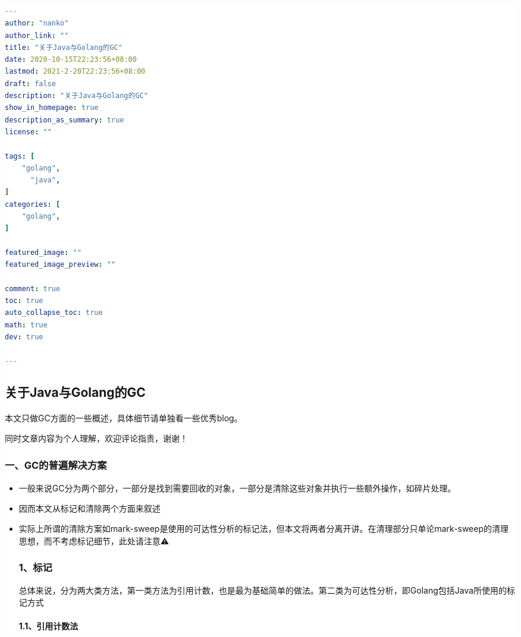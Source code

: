 ```yaml
---
author: "nanko"
author_link: ""
title: "关于Java与Golang的GC"
date: 2020-10-15T22:23:56+08:00
lastmod: 2021-2-20T22:23:56+08:00
draft: false
description: "关于Java与Golang的GC"
show_in_homepage: true
description_as_summary: true
license: ""

tags: [
    "golang",
	  "java",
]
categories: [
    "golang",
]

featured_image: ""
featured_image_preview: ""

comment: true
toc: true
auto_collapse_toc: true
math: true
dev: true

---
```


## 关于Java与Golang的GC

本文只做GC方面的一些概述，具体细节请单独看一些优秀blog。

同时文章内容为个人理解，欢迎评论指责，谢谢！

### 一、GC的普遍解决方案

* 一般来说GC分为两个部分，一部分是找到需要回收的对象，一部分是清除这些对象并执行一些额外操作，如碎片处理。

* 因而本文从标记和清除两个方面来叙述

* 实际上所谓的清除方案如mark-sweep是使用的可达性分析的标记法，但本文将两者分离开讲。在清理部分只单论mark-sweep的清理思想，而不考虑标记细节，此处请注意⚠️

  ### 1、标记

  总体来说，分为两大类方法，第一类方法为引用计数，也是最为基础简单的做法。第二类为可达性分析，即Golang包括Java所使用的标记方式

  #### 1.1、引用计数法
